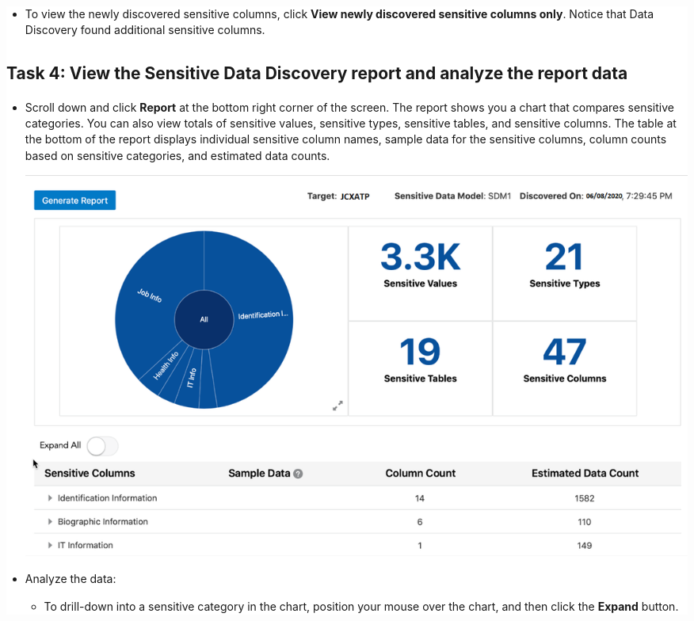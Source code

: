 - To view the newly discovered sensitive columns, click **View newly discovered sensitive columns only**. Notice that Data Discovery found additional sensitive columns.

## Task 4: View the Sensitive Data Discovery report and analyze the report data

- Scroll down and click **Report** at the bottom right corner of the screen. The report shows you a chart that compares sensitive categories. You can also view totals of sensitive values, sensitive types, sensitive tables, and sensitive columns. The table at the bottom of the report displays individual sensitive column names, sample data for the sensitive columns, column counts based on sensitive categories, and estimated data counts.

    ![This image shows the result of performing the above step.](./images/Img35.png " ")

- Analyze the data:
  - To drill-down into a sensitive category in the chart, position your mouse over the chart, and then click the **Expand** button.
